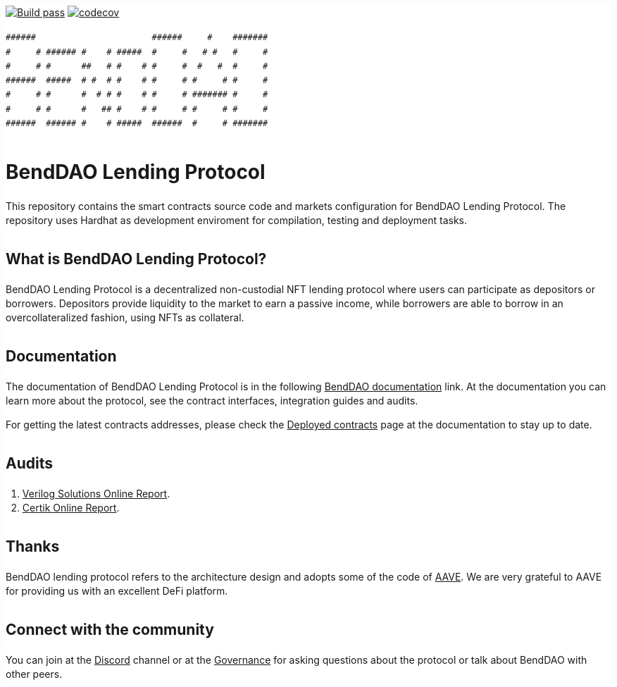 [![Build pass](https://github.com/BendDAO/bend-lending-protocol/actions/workflows/node.js.yml/badge.svg)](https://github.com/BendDAO/bend-lending-protocol/actions/workflows/node.js.yml)
[![codecov](https://codecov.io/gh/BendDAO/bend-lending-protocol/branch/main/graph/badge.svg?token=Z4Y9S158JS)](https://codecov.io/gh/BendDAO/bend-lending-protocol)

```
######                       ######     #    ####### 
#     # ###### #    # #####  #     #   # #   #     # 
#     # #      ##   # #    # #     #  #   #  #     # 
######  #####  # #  # #    # #     # #     # #     # 
#     # #      #  # # #    # #     # ####### #     # 
#     # #      #   ## #    # #     # #     # #     # 
######  ###### #    # #####  ######  #     # ####### 
```

# BendDAO Lending Protocol

This repository contains the smart contracts source code and markets configuration for BendDAO Lending Protocol. The repository uses Hardhat as development enviroment for compilation, testing and deployment tasks.

## What is BendDAO Lending Protocol?

BendDAO Lending Protocol is a decentralized non-custodial NFT lending protocol where users can participate as depositors or borrowers. Depositors provide liquidity to the market to earn a passive income, while borrowers are able to borrow in an overcollateralized fashion, using NFTs as collateral.

## Documentation

The documentation of BendDAO Lending Protocol is in the following [BendDAO documentation](https://docs.benddao.xyz) link. At the documentation you can learn more about the protocol, see the contract interfaces, integration guides and audits.

For getting the latest contracts addresses, please check the [Deployed contracts](https://docs.benddao.xyz/developers/deployed-contracts) page at the documentation to stay up to date.

## Audits
1. [Verilog Solutions Online Report](https://hackmd.io/@verilog/benddao-audit).
2. [Certik Online Report](https://www.certik.com/projects/bend-dao).

## Thanks
BendDAO lending protocol refers to the architecture design and adopts some of the code of [AAVE](https://github.com/aave).
We are very grateful to AAVE for providing us with an excellent DeFi platform.

## Connect with the community

You can join at the [Discord](https://discord.gg/benddao) channel or at the [Governance](https://snapshot.org/#/benddao.eth) for asking questions about the protocol or talk about BendDAO with other peers.
